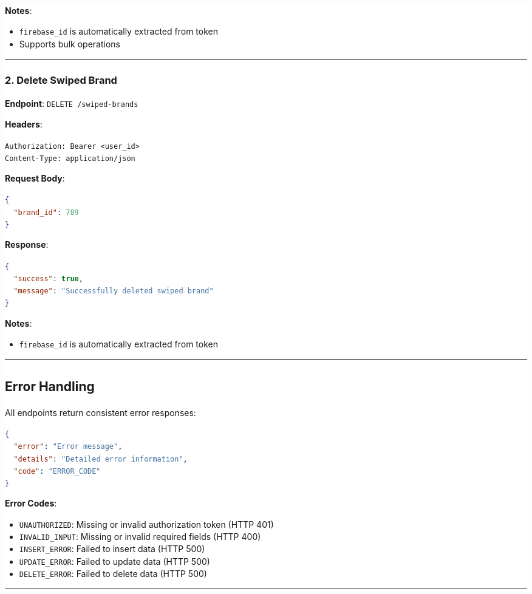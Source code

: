 **Notes**:

- `firebase_id` is automatically extracted from token
- Supports bulk operations

---

### 2. Delete Swiped Brand

**Endpoint**: `DELETE /swiped-brands`

**Headers**:

```
Authorization: Bearer <user_id>
Content-Type: application/json
```

**Request Body**:

```json
{
  "brand_id": 789
}
```

**Response**:

```json
{
  "success": true,
  "message": "Successfully deleted swiped brand"
}
```

**Notes**:

- `firebase_id` is automatically extracted from token

---

## Error Handling

All endpoints return consistent error responses:

```json
{
  "error": "Error message",
  "details": "Detailed error information",
  "code": "ERROR_CODE"
}
```

**Error Codes**:

- `UNAUTHORIZED`: Missing or invalid authorization token (HTTP 401)
- `INVALID_INPUT`: Missing or invalid required fields (HTTP 400)
- `INSERT_ERROR`: Failed to insert data (HTTP 500)
- `UPDATE_ERROR`: Failed to update data (HTTP 500)
- `DELETE_ERROR`: Failed to delete data (HTTP 500)

---